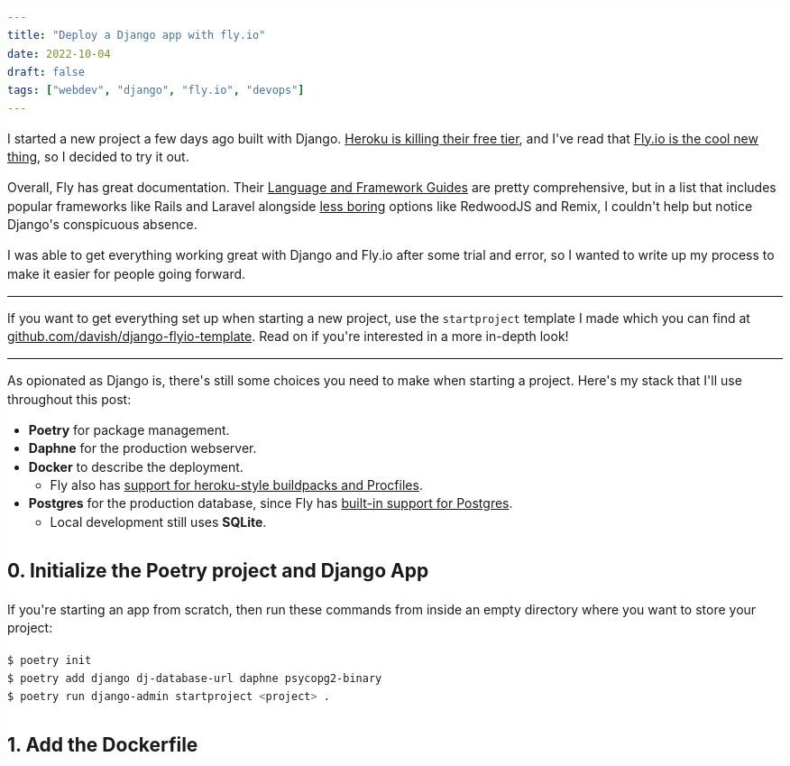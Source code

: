```yaml
---
title: "Deploy a Django app with fly.io"
date: 2022-10-04
draft: false
tags: ["webdev", "django", "fly.io", "devops"]
---
```


I started a new project a few days ago built with Django. [Heroku is killing their free tier](https://techcrunch.com/2022/08/25/heroku-announces-plans-to-eliminate-free-plans-blaming-fraud-and-abuse/), and I've read that [Fly.io is the cool new thing](https://xeiaso.net/blog/fly.io-heroku-replacement), so I decided to try it out.

Overall, Fly has great documentation. Their [Language and Framework Guides](https://fly.io/docs/languages-and-frameworks/) are pretty comprehensive, but in a list that includes popular frameworks like Rails and Laravel alongside [less boring](https://mcfunley.com/choose-boring-technology) options like RedwoodJS and Remix, I couldn't help but notice Django's conspicuous absence.

I was able to get everything working great with Django and Fly.io after some trial and error, so I wanted to write up my process to make it easier for people going forward.



---

If you want to get everything set up when starting a new project, use the `startproject` template I made which you can find at [github.com/davish/django-flyio-template](https://github.com/davish/django-flyio-template). Read on if you're interested in a more in-depth look!

---

As opionated as Django is, there's still some choices you need to make when starting a project. Here's my stack that I'll use throughout this post:

- **Poetry** for package management.
- **Daphne** for the production webserver.
- **Docker** to describe the deployment.
  - Fly also has [support for heroku-style buildpacks and Procfiles](https://fly.io/docs/reference/builders/#buildpacks).
- **Postgres** for the production database, since Fly has [built-in support for Postgres](https://fly.io/docs/reference/postgres/).
  - Local development still uses **SQLite**.

## 0. Initialize the Poetry project and Django App

If you're starting an app from scratch, then run these commands from inside an empty directory where you want to store your project:

```bash
$ poetry init
$ poetry add django dj-database-url daphne psycopg2-binary
$ poetry run django-admin startproject <project> .
```

## 1. Add the Dockerfile
